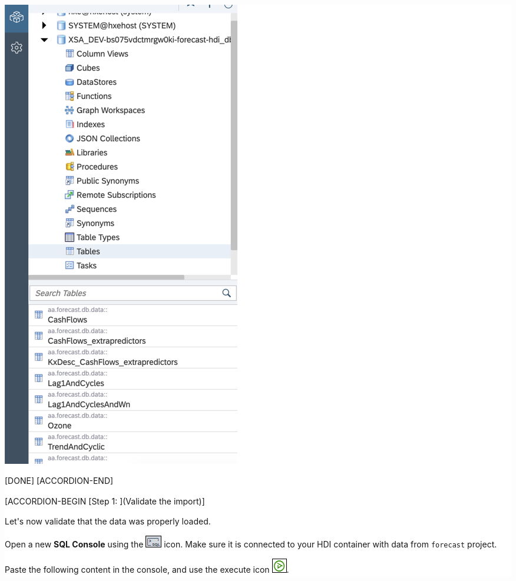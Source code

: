![Web IDE](06-02__2020-08-07_17-41-58.png)

[DONE]
[ACCORDION-END]

[ACCORDION-BEGIN [Step 1: ](Validate the import)]

Let's now validate that the data was properly loaded.

Open a new **SQL Console** using the ![sql](00-dbexplorer-sql.png) icon. Make sure it is connected to your HDI container with data from `forecast` project.

Paste the following content in the console, and use the execute icon ![run](00-dbexplorer-run.png).
